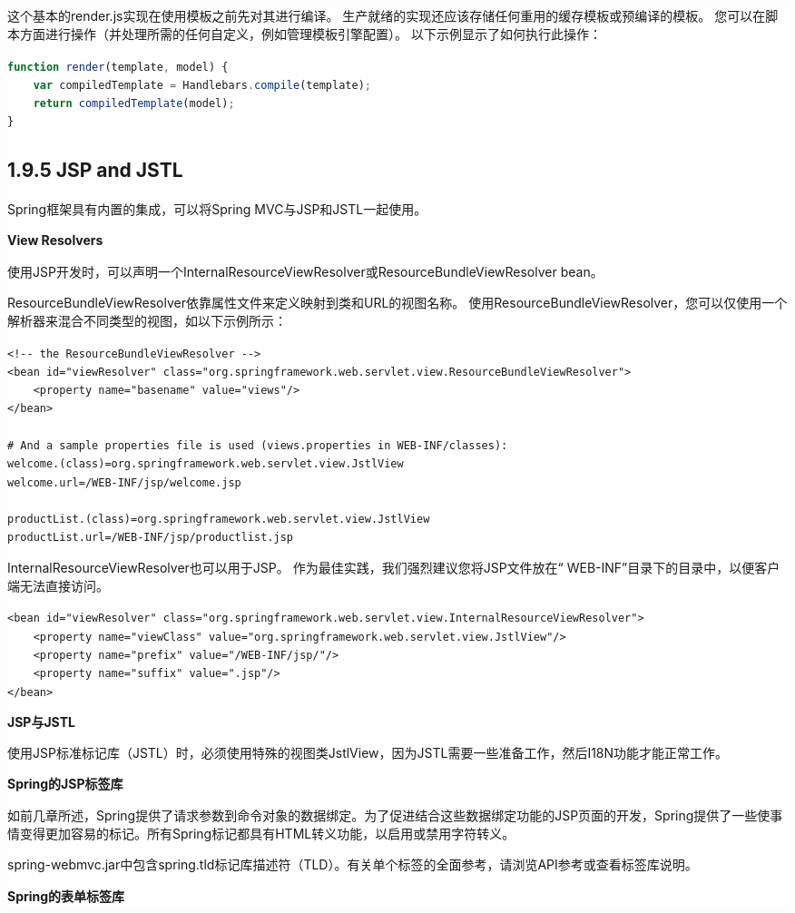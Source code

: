 这个基本的render.js实现在使用模板之前先对其进行编译。 生产就绪的实现还应该存储任何重用的缓存模板或预编译的模板。 您可以在脚本方面进行操作（并处理所需的任何自定义，例如管理模板引擎配置）。 以下示例显示了如何执行此操作：

```javascript
function render(template, model) {
    var compiledTemplate = Handlebars.compile(template);
    return compiledTemplate(model);
}
```

## 1.9.5 JSP and JSTL

Spring框架具有内置的集成，可以将Spring MVC与JSP和JSTL一起使用。

**View Resolvers**

使用JSP开发时，可以声明一个InternalResourceViewResolver或ResourceBundleViewResolver bean。

ResourceBundleViewResolver依靠属性文件来定义映射到类和URL的视图名称。 使用ResourceBundleViewResolver，您可以仅使用一个解析器来混合不同类型的视图，如以下示例所示：

```markup
<!-- the ResourceBundleViewResolver -->
<bean id="viewResolver" class="org.springframework.web.servlet.view.ResourceBundleViewResolver">
    <property name="basename" value="views"/>
</bean>

# And a sample properties file is used (views.properties in WEB-INF/classes):
welcome.(class)=org.springframework.web.servlet.view.JstlView
welcome.url=/WEB-INF/jsp/welcome.jsp

productList.(class)=org.springframework.web.servlet.view.JstlView
productList.url=/WEB-INF/jsp/productlist.jsp
```

InternalResourceViewResolver也可以用于JSP。 作为最佳实践，我们强烈建议您将JSP文件放在“ WEB-INF”目录下的目录中，以便客户端无法直接访问。

```markup
<bean id="viewResolver" class="org.springframework.web.servlet.view.InternalResourceViewResolver">
    <property name="viewClass" value="org.springframework.web.servlet.view.JstlView"/>
    <property name="prefix" value="/WEB-INF/jsp/"/>
    <property name="suffix" value=".jsp"/>
</bean>
```

**JSP与JSTL**

使用JSP标准标记库（JSTL）时，必须使用特殊的视图类JstlView，因为JSTL需要一些准备工作，然后I18N功能才能正常工作。

**Spring的JSP标签库**

如前几章所述，Spring提供了请求参数到命令对象的数据绑定。为了促进结合这些数据绑定功能的JSP页面的开发，Spring提供了一些使事情变得更加容易的标记。所有Spring标记都具有HTML转义功能，以启用或禁用字符转义。

spring-webmvc.jar中包含spring.tld标记库描述符（TLD）。有关单个标签的全面参考，请浏览API参考或查看标签库说明。

**Spring的表单标签库**
